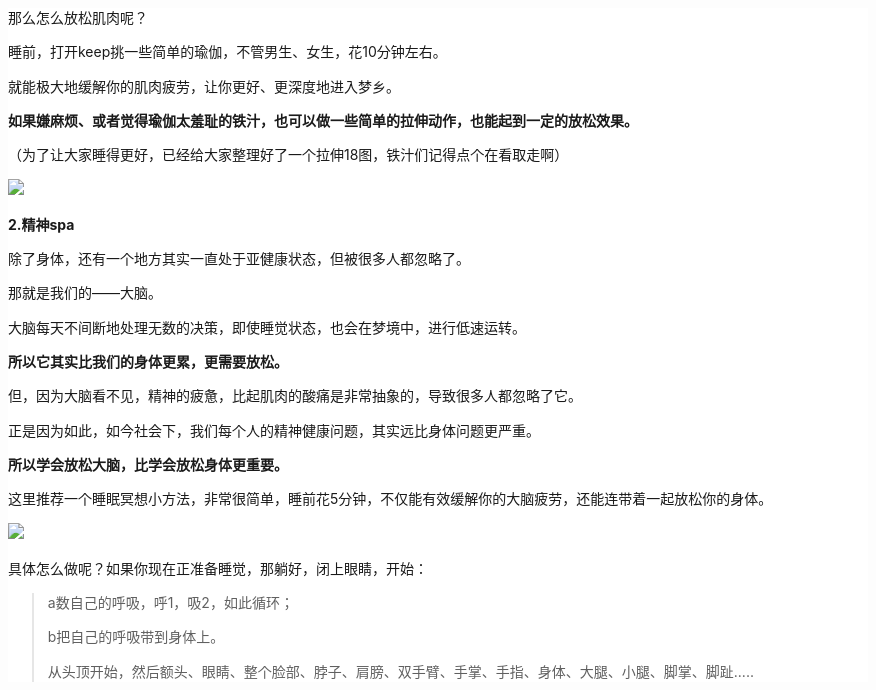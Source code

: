   

那么怎么放松肌肉呢？

  

睡前，打开keep挑一些简单的瑜伽，不管男生、女生，花10分钟左右。

  

就能极大地缓解你的肌肉疲劳，让你更好、更深度地进入梦乡。

  

**如果嫌麻烦、或者觉得瑜伽太羞耻的铁汁，也可以做一些简单的拉伸动作，也能起到一定的放松效果。**

  

（为了让大家睡得更好，已经给大家整理好了一个拉伸18图，铁汁们记得点个在看取走啊）

  

![](https://mmbiz.qpic.cn/mmbiz_jpg/TiauxbWsicPruttfucDiade5DNKpKmgnicJCwYp3RLDSDY2PyiaPrU94L1ZGpE5gMwhsMmBBlKhMF6v3xfY4kWzVxXw/640?wx_fmt=jpeg)

  

**2.精神spa**

  

除了身体，还有一个地方其实一直处于亚健康状态，但被很多人都忽略了。

  

那就是我们的——大脑。

  

大脑每天不间断地处理无数的决策，即使睡觉状态，也会在梦境中，进行低速运转。

  

**所以它其实比我们的身体更累，更需要放松。**

  

但，因为大脑看不见，精神的疲惫，比起肌肉的酸痛是非常抽象的，导致很多人都忽略了它。

  

正是因为如此，如今社会下，我们每个人的精神健康问题，其实远比身体问题更严重。

  

**所以学会放松大脑，比学会放松身体更重要。**

  

这里推荐一个睡眠冥想小方法，非常很简单，睡前花5分钟，不仅能有效缓解你的大脑疲劳，还能连带着一起放松你的身体。

  

![](https://mmbiz.qpic.cn/mmbiz_png/TiauxbWsicPruttfucDiade5DNKpKmgnicJCQaxiaVb4WLyKeNvt0CqUJUH2Ibyaibkzm5rfSUjUgtHsZFwrrzicHDW5w/640?wx_fmt=png)

  

具体怎么做呢？如果你现在正准备睡觉，那躺好，闭上眼睛，开始：

  

> a数自己的呼吸，呼1，吸2，如此循环；
> 
>   
> 
> b把自己的呼吸带到身体上。
> 
> 从头顶开始，然后额头、眼睛、整个脸部、脖子、肩膀、双手臂、手掌、手指、身体、大腿、小腿、脚掌、脚趾.....
